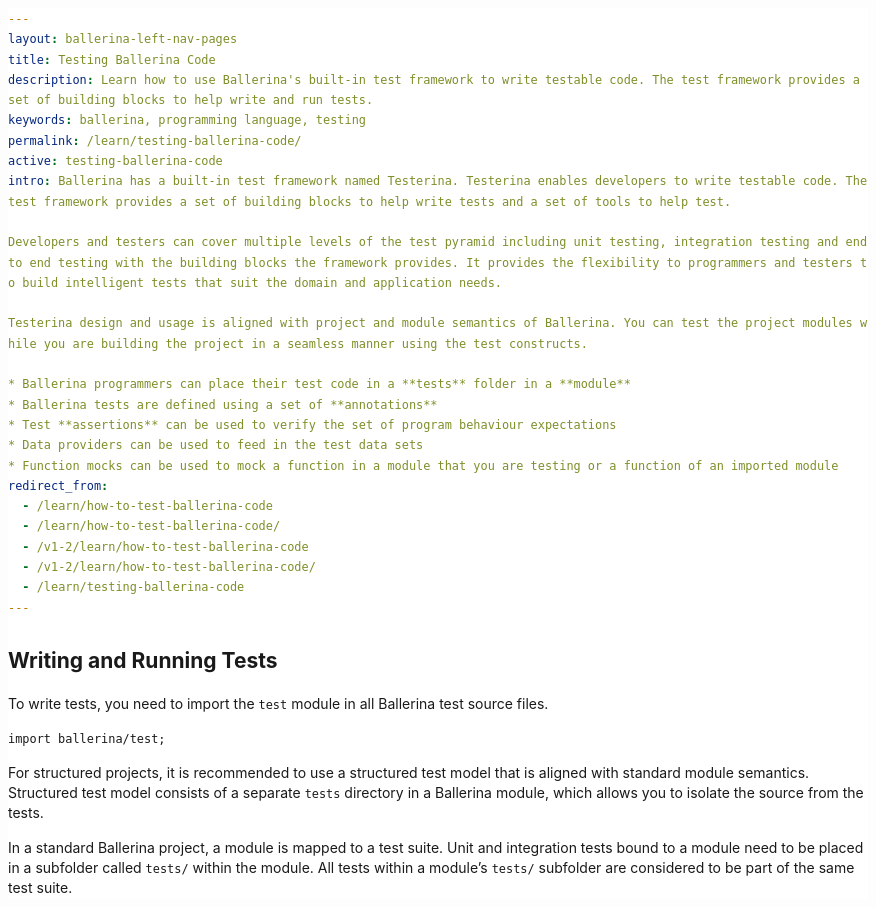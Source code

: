 ```yaml
---
layout: ballerina-left-nav-pages
title: Testing Ballerina Code
description: Learn how to use Ballerina's built-in test framework to write testable code. The test framework provides a set of building blocks to help write and run tests.
keywords: ballerina, programming language, testing
permalink: /learn/testing-ballerina-code/
active: testing-ballerina-code
intro: Ballerina has a built-in test framework named Testerina. Testerina enables developers to write testable code. The test framework provides a set of building blocks to help write tests and a set of tools to help test. 

Developers and testers can cover multiple levels of the test pyramid including unit testing, integration testing and end to end testing with the building blocks the framework provides. It provides the flexibility to programmers and testers to build intelligent tests that suit the domain and application needs.

Testerina design and usage is aligned with project and module semantics of Ballerina. You can test the project modules while you are building the project in a seamless manner using the test constructs. 

* Ballerina programmers can place their test code in a **tests** folder in a **module**
* Ballerina tests are defined using a set of **annotations**
* Test **assertions** can be used to verify the set of program behaviour expectations 
* Data providers can be used to feed in the test data sets 
* Function mocks can be used to mock a function in a module that you are testing or a function of an imported module
redirect_from:
  - /learn/how-to-test-ballerina-code
  - /learn/how-to-test-ballerina-code/
  - /v1-2/learn/how-to-test-ballerina-code
  - /v1-2/learn/how-to-test-ballerina-code/
  - /learn/testing-ballerina-code
---
```


## Writing and Running Tests 

To write tests, you need to import the `test` module in all Ballerina test source files. 

```
import ballerina/test;
```

For structured projects, it is recommended to use a structured test model that is aligned with standard module semantics. Structured test model consists of a separate `tests` directory in a Ballerina module, which allows you to isolate the source from the tests.

In a standard Ballerina project, a module is mapped to a test suite. Unit and integration tests bound to a module need to be placed in a subfolder called `tests/` within the module. All tests within a module’s `tests/` subfolder are considered to be part of the same test suite.
